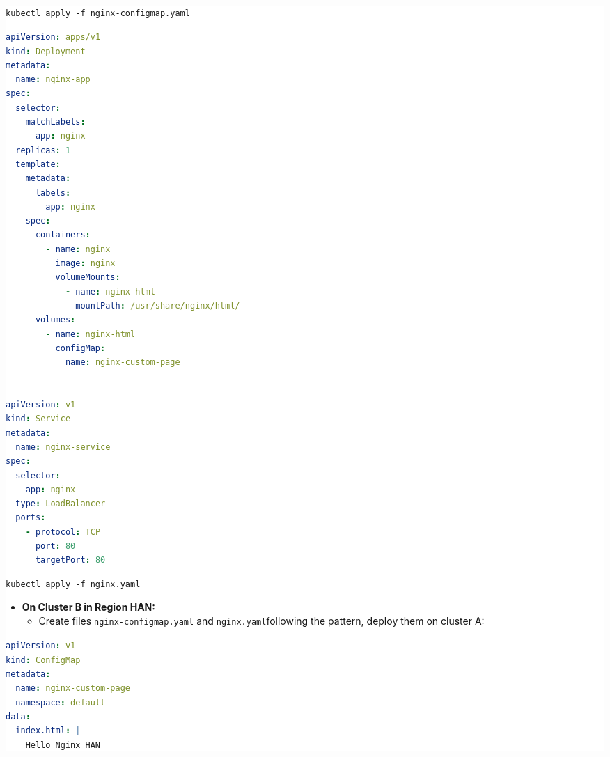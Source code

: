 ```
kubectl apply -f nginx-configmap.yaml
```

```yaml
apiVersion: apps/v1
kind: Deployment
metadata:
  name: nginx-app
spec:
  selector:
    matchLabels:
      app: nginx
  replicas: 1
  template:
    metadata:
      labels:
        app: nginx
    spec:
      containers:
        - name: nginx
          image: nginx
          volumeMounts:
            - name: nginx-html
              mountPath: /usr/share/nginx/html/
      volumes:
        - name: nginx-html
          configMap:
            name: nginx-custom-page

---
apiVersion: v1
kind: Service
metadata:
  name: nginx-service
spec:
  selector:
    app: nginx
  type: LoadBalancer
  ports:
    - protocol: TCP
      port: 80
      targetPort: 80
```

```
kubectl apply -f nginx.yaml
```

* **On Cluster B in Region HAN:**
  * Create files `nginx-configmap.yaml` and `nginx.yaml`following the pattern, deploy them on cluster A:

```yaml
apiVersion: v1
kind: ConfigMap
metadata:
  name: nginx-custom-page
  namespace: default
data:
  index.html: |
    Hello Nginx HAN
```
